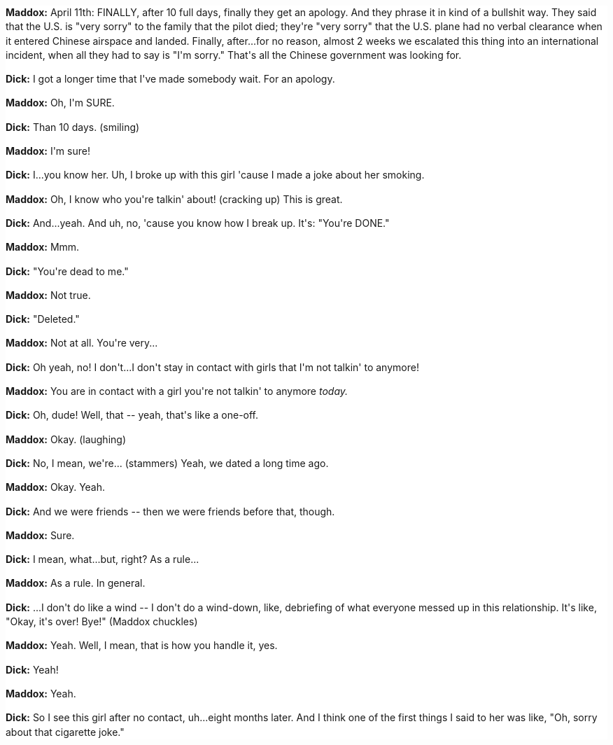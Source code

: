 **Maddox:** April 11th: FINALLY, after 10 full days, finally they get an apology. And they phrase it in kind of a bullshit way. They said that the U.S. is "very sorry" to the family that the pilot died; they're "very sorry" that the U.S. plane had no verbal clearance when it entered Chinese airspace and landed. Finally, after...for no reason, almost 2 weeks we escalated this thing into an international incident, when all they had to say is "I'm sorry." That's all the Chinese government was looking for.

**Dick:** I got a longer time that I've made somebody wait. For an apology.

**Maddox:** Oh, I'm SURE.

**Dick:** Than 10 days. (smiling)

**Maddox:** I'm sure!

**Dick:** I...you know her. Uh, I broke up with this girl 'cause I made a joke about her smoking.

**Maddox:** Oh, I know who you're talkin' about! (cracking up) This is great.

**Dick:** And...yeah. And uh, no, 'cause you know how I break up. It's: "You're DONE."

**Maddox:** Mmm.

**Dick:** "You're dead to me."

**Maddox:** Not true.

**Dick:** "Deleted."

**Maddox:** Not at all. You're very...

**Dick:** Oh yeah, no! I don't...I don't stay in contact with girls that I'm not talkin' to anymore!

**Maddox:** You are in contact with a girl you're not talkin' to anymore *today.*

**Dick:** Oh, dude! Well, that -- yeah, that's like a one-off.

**Maddox:** Okay. (laughing)

**Dick:** No, I mean, we're... (stammers) Yeah, we dated a long time ago.

**Maddox:** Okay. Yeah.

**Dick:** And we were friends -- then we were friends before that, though.

**Maddox:** Sure.

**Dick:** I mean, what...but, right? As a rule...

**Maddox:** As a rule. In general.

**Dick:** ...I don't do like a wind -- I don't do a wind-down, like, debriefing of what everyone messed up in this relationship. It's like, "Okay, it's over! Bye!" (Maddox chuckles)

**Maddox:** Yeah. Well, I mean, that is how you handle it, yes.

**Dick:** Yeah!

**Maddox:** Yeah.

**Dick:** So I see this girl after no contact, uh...eight months later. And I think one of the first things I said to her was like, "Oh, sorry about that cigarette joke."
